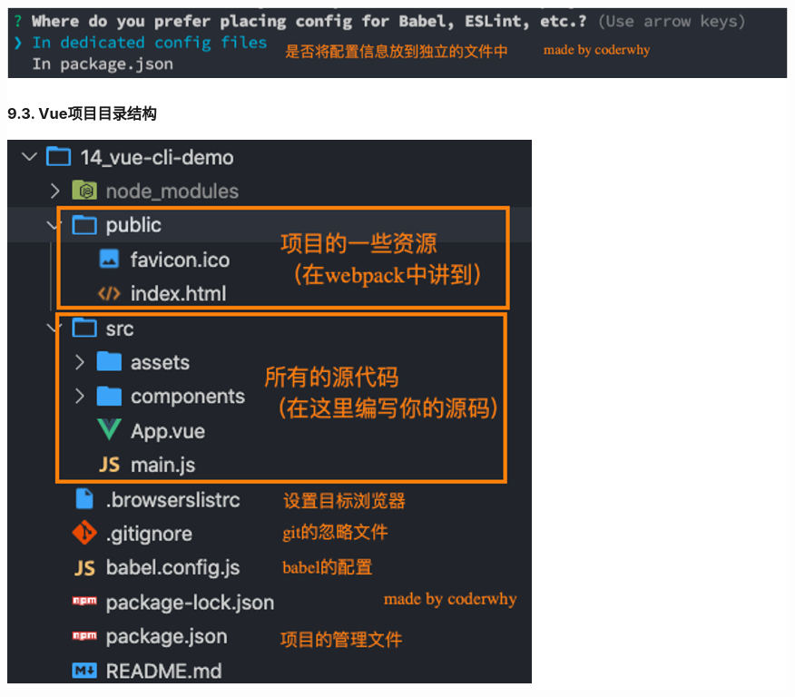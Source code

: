 ![image-20230408084754604](./img/image-20230408084754604-0914876.png)













### 9.3. Vue项目目录结构

![](./img/image-20230408085449748-0915293.png)
